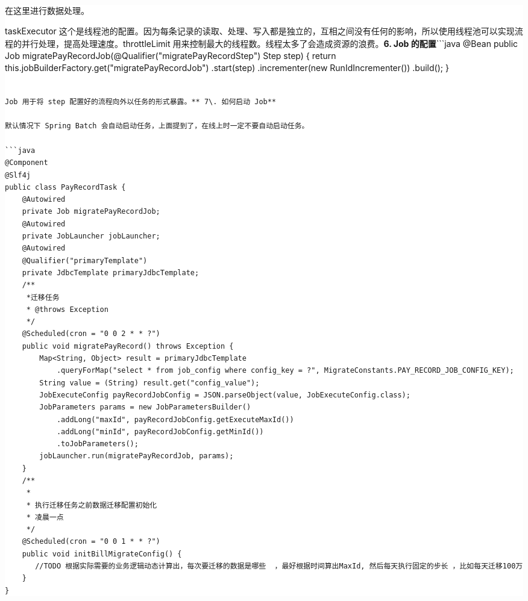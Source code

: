 在这里进行数据处理。

taskExecutor 这个是线程池的配置。因为每条记录的读取、处理、写入都是独立的，互相之间没有任何的影响，所以使用线程池可以实现流程的并行处理，提高处理速度。throttleLimit 用来控制最大的线程数。线程太多了会造成资源的浪费。**6\. Job 的配置**```java
@Bean
public Job migratePayRecordJob(@Qualifier("migratePayRecordStep") Step step) {
    return this.jobBuilderFactory.get("migratePayRecordJob")
            .start(step)
            .incrementer(new RunIdIncrementer())
            .build();
}

```

Job 用于将 step 配置好的流程向外以任务的形式暴露。** 7\. 如何启动 Job**

默认情况下 Spring Batch 会自动启动任务，上面提到了，在线上时一定不要自动启动任务。

```java
@Component
@Slf4j
public class PayRecordTask {
    @Autowired
    private Job migratePayRecordJob;
    @Autowired
    private JobLauncher jobLauncher;
    @Autowired
    @Qualifier("primaryTemplate")
    private JdbcTemplate primaryJdbcTemplate;
    /**
     *迁移任务
     * @throws Exception
     */
    @Scheduled(cron = "0 0 2 * * ?")
    public void migratePayRecord() throws Exception {
        Map<String, Object> result = primaryJdbcTemplate
            .queryForMap("select * from job_config where config_key = ?", MigrateConstants.PAY_RECORD_JOB_CONFIG_KEY);
        String value = (String) result.get("config_value");
        JobExecuteConfig payRecordJobConfig = JSON.parseObject(value, JobExecuteConfig.class);
        JobParameters params = new JobParametersBuilder()
            .addLong("maxId", payRecordJobConfig.getExecuteMaxId())
            .addLong("minId", payRecordJobConfig.getMinId())
            .toJobParameters();
        jobLauncher.run(migratePayRecordJob, params);
    }
    /**
     *
     * 执行迁移任务之前数据迁移配置初始化
     * 凌晨一点
     */
    @Scheduled(cron = "0 0 1 * * ?")
    public void initBillMigrateConfig() {
       //TODO 根据实际需要的业务逻辑动态计算出，每次要迁移的数据是哪些  ，最好根据时间算出MaxId, 然后每天执行固定的步长 ，比如每天迁移100万
    }
}
```
